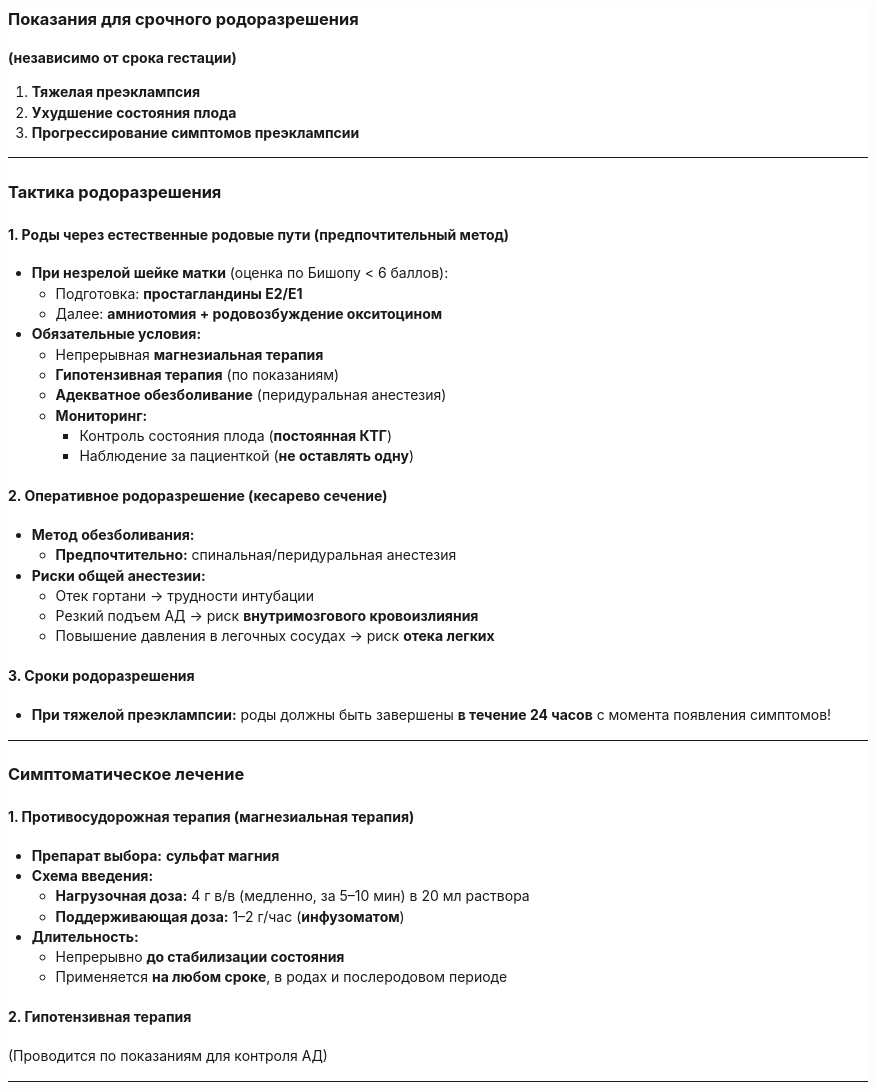 ### **Показания для срочного родоразрешения**  
**(независимо от срока гестации)**  
1. **Тяжелая преэклампсия**  
2. **Ухудшение состояния плода**  
3. **Прогрессирование симптомов преэклампсии**  

---

### **Тактика родоразрешения**  
#### **1. Роды через естественные родовые пути (предпочтительный метод)**  
- **При незрелой шейке матки** (оценка по Бишопу < 6 баллов):  
  - Подготовка: **простагландины Е2/Е1**  
  - Далее: **амниотомия + родовозбуждение окситоцином**  
- **Обязательные условия:**  
  - Непрерывная **магнезиальная терапия**  
  - **Гипотензивная терапия** (по показаниям)  
  - **Адекватное обезболивание** (перидуральная анестезия)  
  - **Мониторинг:**  
    - Контроль состояния плода (**постоянная КТГ**)  
    - Наблюдение за пациенткой (**не оставлять одну**)  

#### **2. Оперативное родоразрешение (кесарево сечение)**  
- **Метод обезболивания:**  
  - **Предпочтительно:** спинальная/перидуральная анестезия  
- **Риски общей анестезии:**  
  - Отек гортани → трудности интубации  
  - Резкий подъем АД → риск **внутримозгового кровоизлияния**  
  - Повышение давления в легочных сосудах → риск **отека легких**  

#### **3. Сроки родоразрешения**  
- **При тяжелой преэклампсии:** роды должны быть завершены **в течение 24 часов** с момента появления симптомов!  

---

### **Симптоматическое лечение**  
#### **1. Противосудорожная терапия (магнезиальная терапия)**  
- **Препарат выбора:** **сульфат магния**  
- **Схема введения:**  
  - **Нагрузочная доза:** 4 г в/в (медленно, за 5–10 мин) в 20 мл раствора  
  - **Поддерживающая доза:** 1–2 г/час (**инфузоматом**)  
- **Длительность:**  
  - Непрерывно **до стабилизации состояния**  
  - Применяется **на любом сроке**, в родах и послеродовом периоде  

#### **2. Гипотензивная терапия**  
(Проводится по показаниям для контроля АД)  

---